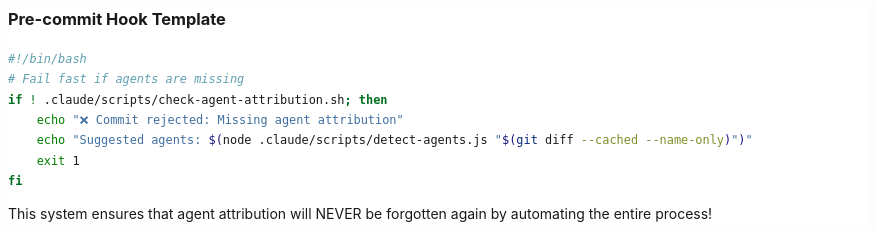 ### Pre-commit Hook Template
```bash
#!/bin/bash
# Fail fast if agents are missing
if ! .claude/scripts/check-agent-attribution.sh; then
    echo "❌ Commit rejected: Missing agent attribution"
    echo "Suggested agents: $(node .claude/scripts/detect-agents.js "$(git diff --cached --name-only)")"
    exit 1
fi
```

This system ensures that agent attribution will NEVER be forgotten again by automating the entire process!